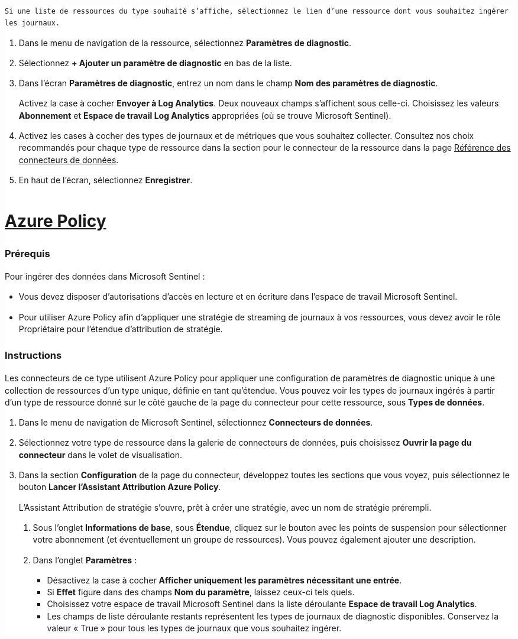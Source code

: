     Si une liste de ressources du type souhaité s’affiche, sélectionnez le lien d’une ressource dont vous souhaitez ingérer les journaux.

1. Dans le menu de navigation de la ressource, sélectionnez **Paramètres de diagnostic**.

1. Sélectionnez **+ Ajouter un paramètre de diagnostic** en bas de la liste.

1. Dans l’écran **Paramètres de diagnostic**, entrez un nom dans le champ **Nom des paramètres de diagnostic**.

    Activez la case à cocher **Envoyer à Log Analytics**. Deux nouveaux champs s’affichent sous celle-ci. Choisissez les valeurs **Abonnement** et **Espace de travail Log Analytics** appropriées (où se trouve Microsoft Sentinel).

1. Activez les cases à cocher des types de journaux et de métriques que vous souhaitez collecter. Consultez nos choix recommandés pour chaque type de ressource dans la section pour le connecteur de la ressource dans la page [Référence des connecteurs de données](data-connectors-reference.md).

1. En haut de l’écran, sélectionnez **Enregistrer**.

# <a name="azure-policy"></a>[Azure Policy](#tab/AP)

### <a name="prerequisites"></a>Prérequis

Pour ingérer des données dans Microsoft Sentinel :

- Vous devez disposer d’autorisations d’accès en lecture et en écriture dans l’espace de travail Microsoft Sentinel.

- Pour utiliser Azure Policy afin d’appliquer une stratégie de streaming de journaux à vos ressources, vous devez avoir le rôle Propriétaire pour l’étendue d’attribution de stratégie.

### <a name="instructions"></a>Instructions

Les connecteurs de ce type utilisent Azure Policy pour appliquer une configuration de paramètres de diagnostic unique à une collection de ressources d’un type unique, définie en tant qu’étendue. Vous pouvez voir les types de journaux ingérés à partir d’un type de ressource donné sur le côté gauche de la page du connecteur pour cette ressource, sous **Types de données**.

1. Dans le menu de navigation de Microsoft Sentinel, sélectionnez **Connecteurs de données**.

1. Sélectionnez votre type de ressource dans la galerie de connecteurs de données, puis choisissez **Ouvrir la page du connecteur** dans le volet de visualisation.

1. Dans la section **Configuration** de la page du connecteur, développez toutes les sections que vous voyez, puis sélectionnez le bouton **Lancer l’Assistant Attribution Azure Policy**.

    L’Assistant Attribution de stratégie s’ouvre, prêt à créer une stratégie, avec un nom de stratégie prérempli.

    1. Sous l’onglet **Informations de base**, sous **Étendue**, cliquez sur le bouton avec les points de suspension pour sélectionner votre abonnement (et éventuellement un groupe de ressources). Vous pouvez également ajouter une description.

    1. Dans l’onglet **Paramètres** :
       - Désactivez la case à cocher **Afficher uniquement les paramètres nécessitant une entrée**.
       - Si **Effet** figure dans des champs **Nom du paramètre**, laissez ceux-ci tels quels.
       - Choisissez votre espace de travail Microsoft Sentinel dans la liste déroulante **Espace de travail Log Analytics**.
       - Les champs de liste déroulante restants représentent les types de journaux de diagnostic disponibles. Conservez la valeur « True » pour tous les types de journaux que vous souhaitez ingérer.
